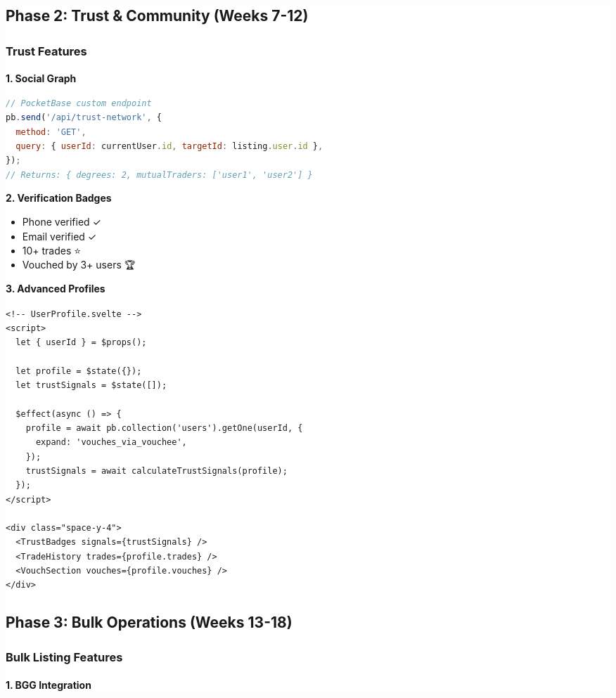 ## Phase 2: Trust & Community (Weeks 7-12)

### Trust Features

**1. Social Graph**

```javascript
// PocketBase custom endpoint
pb.send('/api/trust-network', {
  method: 'GET',
  query: { userId: currentUser.id, targetId: listing.user.id },
});
// Returns: { degrees: 2, mutualTraders: ['user1', 'user2'] }
```

**2. Verification Badges**

- Phone verified ✓
- Email verified ✓
- 10+ trades ⭐
- Vouched by 3+ users 🏆

**3. Advanced Profiles**

```svelte
<!-- UserProfile.svelte -->
<script>
  let { userId } = $props();

  let profile = $state({});
  let trustSignals = $state([]);

  $effect(async () => {
    profile = await pb.collection('users').getOne(userId, {
      expand: 'vouches_via_vouchee',
    });
    trustSignals = await calculateTrustSignals(profile);
  });
</script>

<div class="space-y-4">
  <TrustBadges signals={trustSignals} />
  <TradeHistory trades={profile.trades} />
  <VouchSection vouches={profile.vouches} />
</div>
```

## Phase 3: Bulk Operations (Weeks 13-18)

### Bulk Listing Features

**1. BGG Integration**
